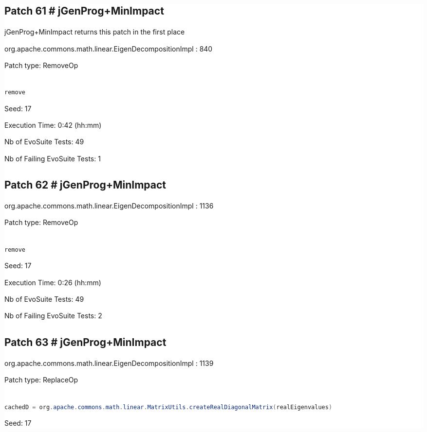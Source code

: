 ## Patch 61 #  jGenProg+MinImpact 

jGenProg+MinImpact returns this patch in the first place

org.apache.commons.math.linear.EigenDecompositionImpl : 840

Patch type: RemoveOp

```Java

remove

```


Seed: 17

Execution Time: 0:42 (hh:mm) 

Nb of EvoSuite Tests: 49

Nb of Failing EvoSuite Tests: 1



## Patch 62 #  jGenProg+MinImpact 

org.apache.commons.math.linear.EigenDecompositionImpl : 1136

Patch type: RemoveOp

```Java

remove

```


Seed: 17

Execution Time: 0:26 (hh:mm) 

Nb of EvoSuite Tests: 49

Nb of Failing EvoSuite Tests: 2



## Patch 63 #  jGenProg+MinImpact 

org.apache.commons.math.linear.EigenDecompositionImpl : 1139

Patch type: ReplaceOp

```Java

cachedD = org.apache.commons.math.linear.MatrixUtils.createRealDiagonalMatrix(realEigenvalues)

```


Seed: 17
